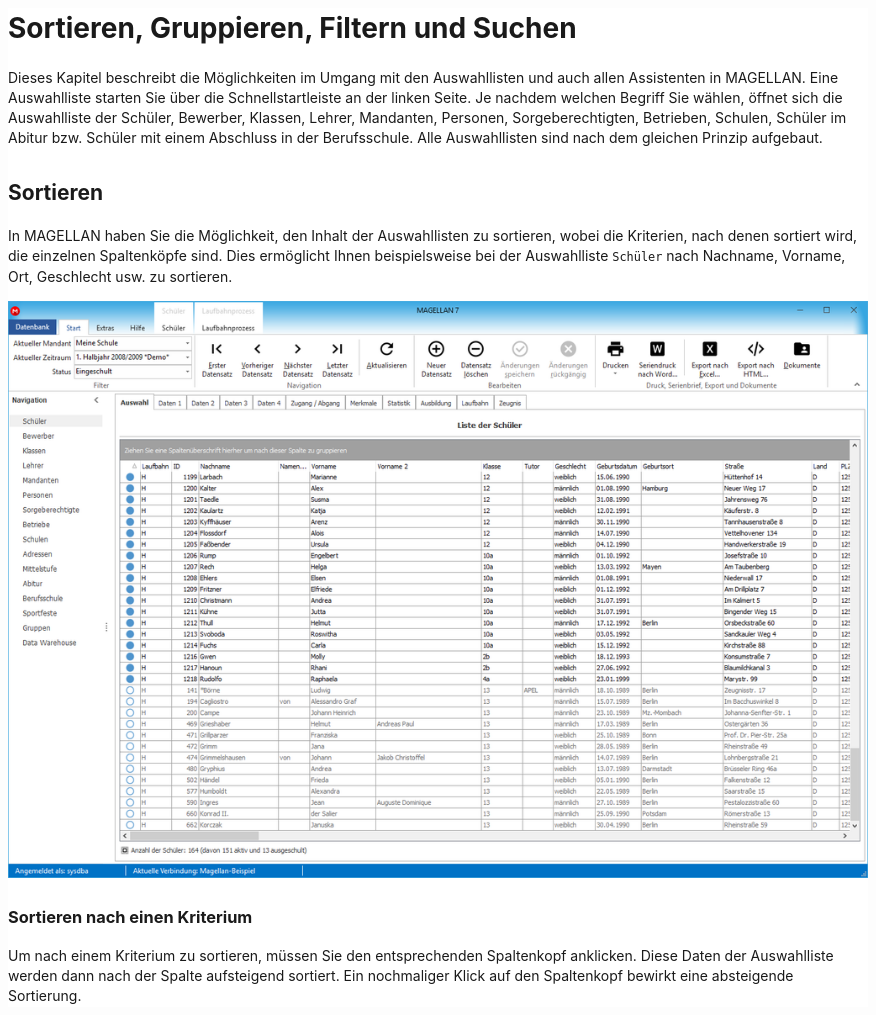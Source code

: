 # Sortieren, Gruppieren, Filtern und Suchen

Dieses Kapitel beschreibt die Möglichkeiten im Umgang mit den Auswahllisten und auch allen Assistenten in MAGELLAN. Eine Auswahlliste starten Sie über die Schnellstartleiste an der linken Seite. Je nachdem welchen Begriff Sie wählen, öffnet sich die Auswahlliste der Schüler, Bewerber, Klassen, Lehrer, Mandanten, Personen, Sorgeberechtigten, Betrieben, Schulen, Schüler im Abitur bzw. Schüler mit einem Abschluss in der Berufsschule. Alle Auswahllisten sind nach dem gleichen Prinzip aufgebaut.

## Sortieren

In MAGELLAN haben Sie die Möglichkeit, den Inhalt der Auswahllisten zu sortieren, wobei die Kriterien, nach denen sortiert wird, die einzelnen Spaltenköpfe sind. Dies ermöglicht Ihnen beispielsweise bei der Auswahlliste `Schüler` nach Nachname, Vorname, Ort, Geschlecht usw. zu sortieren.

![Sortierung der Ansicht nach den Nachnamen der Schüler](../../assets/images/sortieren/sortieren_10liste.png) 


### Sortieren nach einen Kriterium 

Um nach einem Kriterium zu sortieren, müssen Sie den entsprechenden Spaltenkopf anklicken. Diese Daten der Auswahlliste werden dann nach der Spalte aufsteigend sortiert. Ein nochmaliger Klick auf den Spaltenkopf bewirkt eine absteigende Sortierung.
